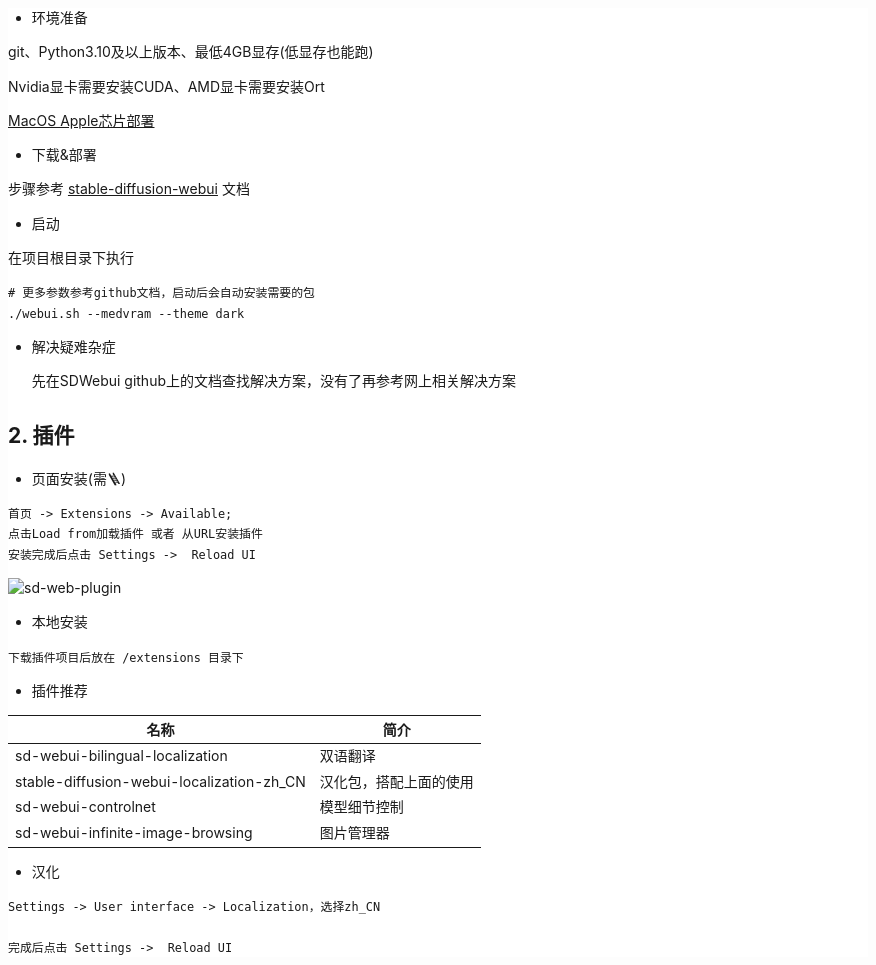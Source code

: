 - 环境准备

git、Python3.10及以上版本、最低4GB显存(低显存也能跑)

Nvidia显卡需要安装CUDA、AMD显卡需要安装Ort

[MacOS Apple芯片部署](https://github.com/AUTOMATIC1111/stable-diffusion-webui/wiki/Installation-on-Apple-Silicon)

- 下载&部署

步骤参考 [stable-diffusion-webui](https://github.com/AUTOMATIC1111/stable-diffusion-webui) 文档

- 启动

在项目根目录下执行

```shell
# 更多参数参考github文档，启动后会自动安装需要的包
./webui.sh --medvram --theme dark
```

- 解决疑难杂症

    先在SDWebui github上的文档查找解决方案，没有了再参考网上相关解决方案


## 2. 插件

- 页面安装(需🪜)
```textmate
首页 -> Extensions -> Available;  
点击Load from加载插件 或者 从URL安装插件
安装完成后点击 Settings ->  Reload UI
```

<img alt="sd-web-plugin" height="400" src="/img/ai/sd-web-plugin.png" width="800"/>

- 本地安装
```textmate
下载插件项目后放在 /extensions 目录下
```

- 插件推荐

| 名称                                      | 简介                   |
| ----------------------------------------- | ---------------------- |
| sd-webui-bilingual-localization           | 双语翻译               |
| stable-diffusion-webui-localization-zh_CN | 汉化包，搭配上面的使用 |
| sd-webui-controlnet                       | 模型细节控制           |
| sd-webui-infinite-image-browsing          | 图片管理器             |

- 汉化

```textmate
Settings -> User interface -> Localization，选择zh_CN

完成后点击 Settings ->  Reload UI
```
